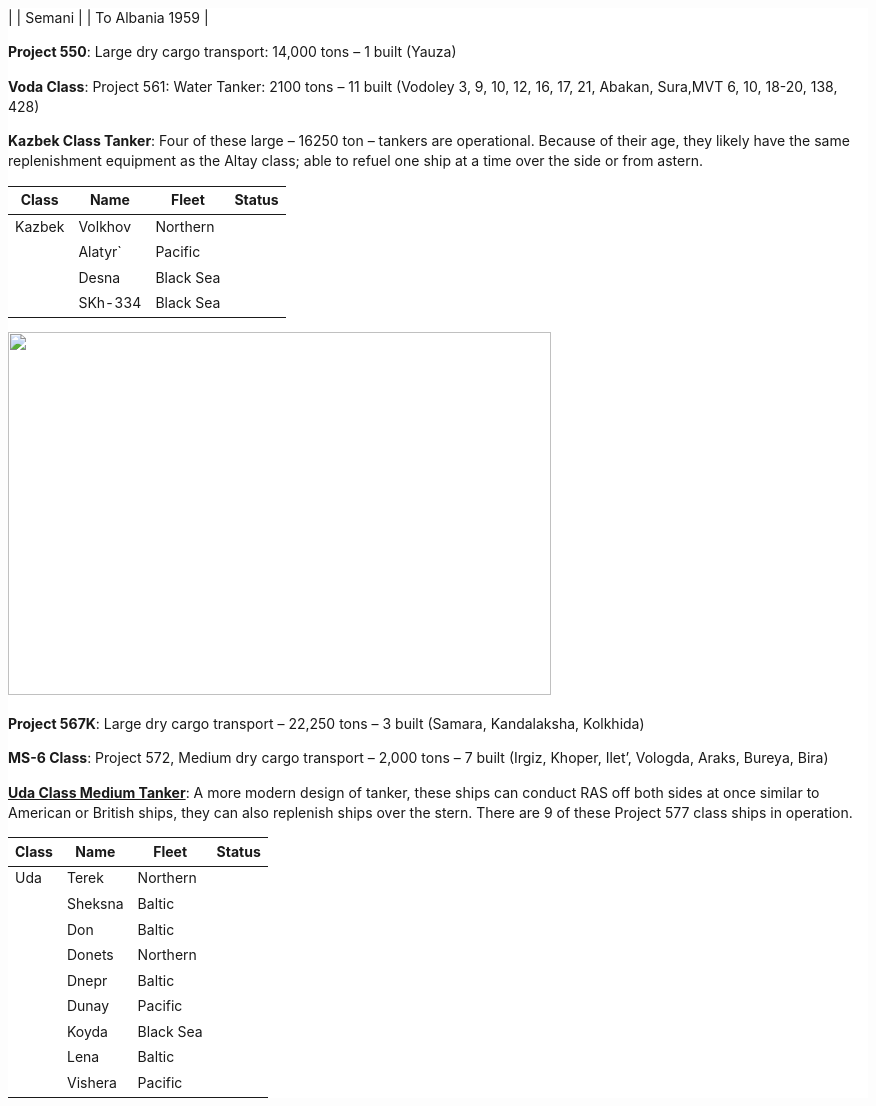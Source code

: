|       | Semani     |           | To Albania 1959   |

**Project 550**: Large dry cargo transport: 14,000 tons – 1 built
(Yauza)

**Voda Class**: Project 561: Water Tanker: 2100 tons – 11 built (Vodoley
3, 9, 10, 12, 16, 17, 21, Abakan, Sura,MVT 6, 10, 18-20, 138, 428)

**Kazbek Class Tanker**: Four of these large – 16250 ton – tankers are
operational. Because of their age, they likely have the same
replenishment equipment as the Altay class; able to refuel one ship at a
time over the side or from astern.

| Class  | Name     | Fleet     | Status |
|--------|----------|-----------|--------|
| Kazbek | Volkhov  | Northern  |        |
|        | Alatyr\` | Pacific   |        |
|        | Desna    | Black Sea |        |
|        | SKh-334  | Black Sea |        |

<img src="/assets\images\warsaw\su\navy\support\media\image4.jpeg" style="width:5.65371in;height:3.77739in" />

**Project 567K**: Large dry cargo transport – 22,250 tons – 3 built
(Samara, Kandalaksha, Kolkhida)

**MS-6 Class**: Project 572, Medium dry cargo transport – 2,000 tons – 7
built (Irgiz, Khoper, Ilet’, Vologda, Araks, Bureya, Bira)

[**Uda Class Medium
Tanker**](https://en.wikipedia.org/wiki/Uda-class_oiler): A more modern
design of tanker, these ships can conduct RAS off both sides at once
similar to American or British ships, they can also replenish ships over
the stern. There are 9 of these Project 577 class ships in operation.

| Class | Name    | Fleet     | Status |
|-------|---------|-----------|--------|
| Uda   | Terek   | Northern  |        |
|       | Sheksna | Baltic    |        |
|       | Don     | Baltic    |        |
|       | Donets  | Northern  |        |
|       | Dnepr   | Baltic    |        |
|       | Dunay   | Pacific   |        |
|       | Koyda   | Black Sea |        |
|       | Lena    | Baltic    |        |
|       | Vishera | Pacific   |        |
